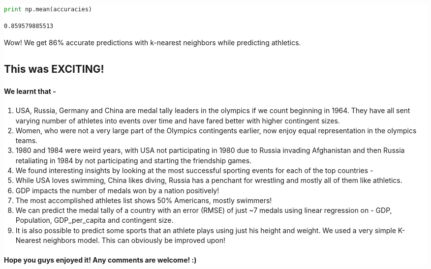 ```python
```


```python
print np.mean(accuracies)
```

    0.859579885513
    

Wow! We get 86% accurate predictions with k-nearest neighbors while predicting athletics.

## This was EXCITING! 

#### We learnt that -
1. USA, Russia, Germany and China are medal tally leaders in the olympics if we count beginning in 1964. They have all sent varying number of athletes into events over time and have fared better with higher contingent sizes. 
2. Women, who were not a very large part of the Olympics contingents earlier, now enjoy equal representation in the olympics teams. 
3. 1980 and 1984 were weird years, with USA not participating in 1980 due to Russia invading Afghanistan and then Russia retaliating in 1984 by not participating and starting the friendship games.
4. We found interesting insights by looking at the most successful sporting events for each of the top countries - 
5. While USA loves swimming, China likes diving, Russia has a penchant for wrestling and mostly all of them like athletics.
6. GDP impacts the number of medals won by a nation positively!
7. The most accomplished athletes list shows 50% Americans, mostly swimmers!
8. We can predict the medal tally of a country with an error (RMSE) of just ~7 medals using linear regression on - GDP, Population, GDP_per_capita and contingent size.
9. It is also possible to predict some sports that an athlete plays using just his height and weight. We used a very simple K-Nearest neighbors model. This can obviously be improved upon!

#### Hope you guys enjoyed it! Any comments are welcome! :)
